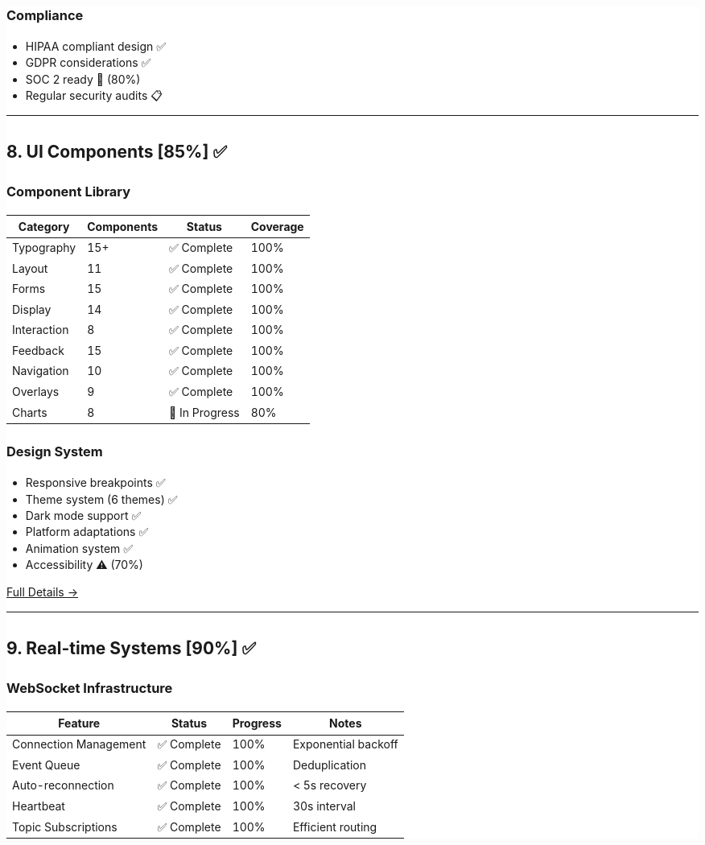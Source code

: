 
### Compliance
- HIPAA compliant design ✅
- GDPR considerations ✅
- SOC 2 ready 🚧 (80%)
- Regular security audits 📋

---

## 8. UI Components [85%] ✅

### Component Library
| Category | Components | Status | Coverage |
|----------|-----------|--------|----------|
| Typography | 15+ | ✅ Complete | 100% |
| Layout | 11 | ✅ Complete | 100% |
| Forms | 15 | ✅ Complete | 100% |
| Display | 14 | ✅ Complete | 100% |
| Interaction | 8 | ✅ Complete | 100% |
| Feedback | 15 | ✅ Complete | 100% |
| Navigation | 10 | ✅ Complete | 100% |
| Overlays | 9 | ✅ Complete | 100% |
| Charts | 8 | 🚧 In Progress | 80% |

### Design System
- Responsive breakpoints ✅
- Theme system (6 themes) ✅
- Dark mode support ✅
- Platform adaptations ✅
- Animation system ✅
- Accessibility ⚠️ (70%)

[Full Details →](./ui/UI_COMPONENTS_CONTEXT.md)

---

## 9. Real-time Systems [90%] ✅

### WebSocket Infrastructure
| Feature | Status | Progress | Notes |
|---------|--------|----------|-------|
| Connection Management | ✅ Complete | 100% | Exponential backoff |
| Event Queue | ✅ Complete | 100% | Deduplication |
| Auto-reconnection | ✅ Complete | 100% | < 5s recovery |
| Heartbeat | ✅ Complete | 100% | 30s interval |
| Topic Subscriptions | ✅ Complete | 100% | Efficient routing |
